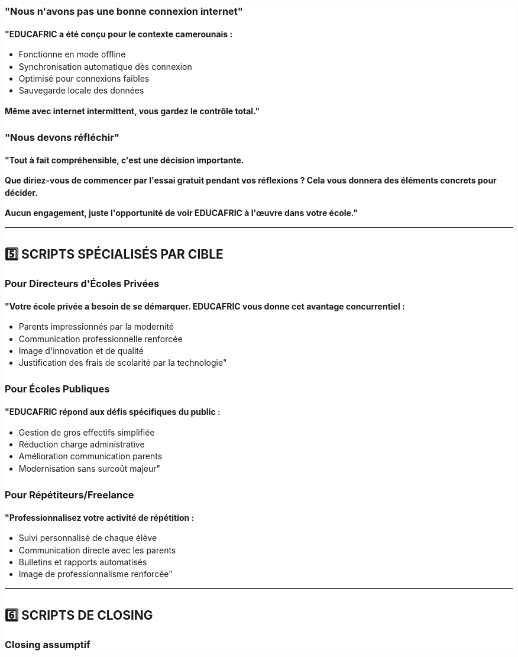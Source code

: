 ### "Nous n'avons pas une bonne connexion internet"

**"EDUCAFRIC a été conçu pour le contexte camerounais :**
- Fonctionne en mode offline
- Synchronisation automatique dès connexion
- Optimisé pour connexions faibles
- Sauvegarde locale des données

**Même avec internet intermittent, vous gardez le contrôle total."**

### "Nous devons réfléchir"

**"Tout à fait compréhensible, c'est une décision importante.**

**Que diriez-vous de commencer par l'essai gratuit pendant vos réflexions ? Cela vous donnera des éléments concrets pour décider.**

**Aucun engagement, juste l'opportunité de voir EDUCAFRIC à l'œuvre dans votre école."**

---

## 5️⃣ SCRIPTS SPÉCIALISÉS PAR CIBLE

### Pour Directeurs d'Écoles Privées

**"Votre école privée a besoin de se démarquer. EDUCAFRIC vous donne cet avantage concurrentiel :**
- Parents impressionnés par la modernité
- Communication professionnelle renforcée
- Image d'innovation et de qualité
- Justification des frais de scolarité par la technologie"

### Pour Écoles Publiques

**"EDUCAFRIC répond aux défis spécifiques du public :**
- Gestion de gros effectifs simplifiée
- Réduction charge administrative
- Amélioration communication parents
- Modernisation sans surcoût majeur"

### Pour Répétiteurs/Freelance

**"Professionnalisez votre activité de répétition :**
- Suivi personnalisé de chaque élève
- Communication directe avec les parents
- Bulletins et rapports automatisés
- Image de professionnalisme renforcée"

---

## 6️⃣ SCRIPTS DE CLOSING

### Closing assumptif
